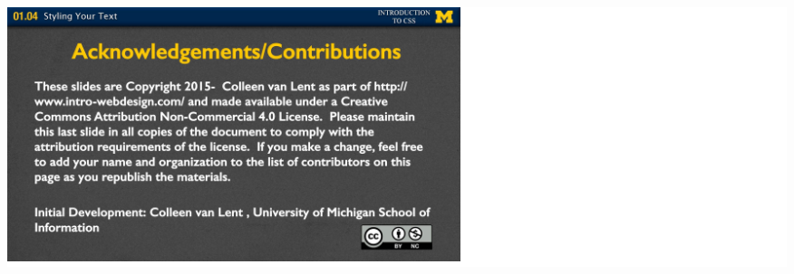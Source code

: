 <img src='https://github.com/siyinghan/Notes/raw/master/Web%20Design%20for%20Everybody%20(Coursera%20Specialization)/02%20Introduction%20to%20CSS3/Image/050.jpg' alt='050' width='500px' />
